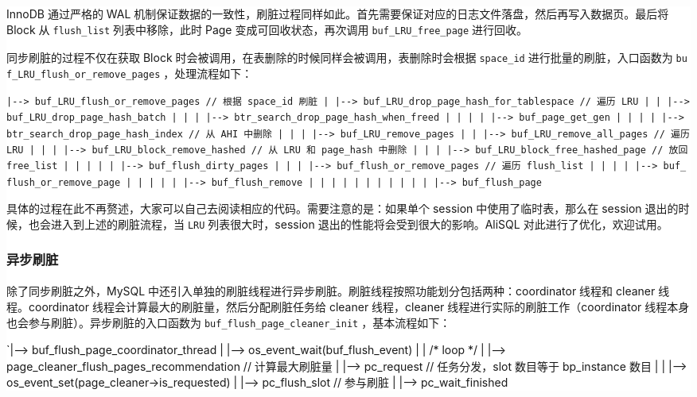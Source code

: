 InnoDB 通过严格的 WAL 机制保证数据的一致性，刷脏过程同样如此。首先需要保证对应的日志文件落盘，然后再写入数据页。最后将 Block 从 `flush_list` 列表中移除，此时 Page 变成可回收状态，再次调用 `buf_LRU_free_page` 进行回收。

同步刷脏的过程不仅在获取 Block 时会被调用，在表删除的时候同样会被调用，表删除时会根据 `space_id` 进行批量的刷脏，入口函数为 `buf_LRU_flush_or_remove_pages` ，处理流程如下：

`|--> buf_LRU_flush_or_remove_pages // 根据 space_id 刷脏
| |--> buf_LRU_drop_page_hash_for_tablespace // 遍历 LRU
| | |--> buf_LRU_drop_page_hash_batch
| | | |--> btr_search_drop_page_hash_when_freed
| | | | |--> buf_page_get_gen
| | | | |--> btr_search_drop_page_hash_index // 从 AHI 中删除
| |
| |--> buf_LRU_remove_pages
| | |--> buf_LRU_remove_all_pages // 遍历 LRU
| | | |--> buf_LRU_block_remove_hashed // 从 LRU 和 page_hash 中删除
| | | |--> buf_LRU_block_free_hashed_page // 放回 free_list
| | |
| | |--> buf_flush_dirty_pages
| | | |--> buf_flush_or_remove_pages // 遍历 flush_list
| | | | |--> buf_flush_or_remove_page
| | | | | |--> buf_flush_remove
| | | | | |
| | | | | |--> buf_flush_page
`

具体的过程在此不再赘述，大家可以自己去阅读相应的代码。需要注意的是：如果单个 session 中使用了临时表，那么在 session 退出的时候，也会进入到上述的刷脏流程，当 `LRU` 列表很大时，session 退出的性能将会受到很大的影响。AliSQL 对此进行了优化，欢迎试用。

### 异步刷脏

除了同步刷脏之外，MySQL 中还引入单独的刷脏线程进行异步刷脏。刷脏线程按照功能划分包括两种：coordinator 线程和 cleaner 线程。coordinator 线程会计算最大的刷脏量，然后分配刷脏任务给 cleaner 线程，cleaner 线程进行实际的刷脏工作（coordinator 线程本身也会参与刷脏）。异步刷脏的入口函数为 `buf_flush_page_cleaner_init` ，基本流程如下：

`|--> buf_flush_page_coordinator_thread
| |--> os_event_wait(buf_flush_event)
| 
| /* loop */
| |--> page_cleaner_flush_pages_recommendation // 计算最大刷脏量
| |--> pc_request // 任务分发，slot 数目等于 bp_instance 数目
| | |--> os_event_set(page_cleaner->is_requested)
| |--> pc_flush_slot // 参与刷脏
| |--> pc_wait_finished
